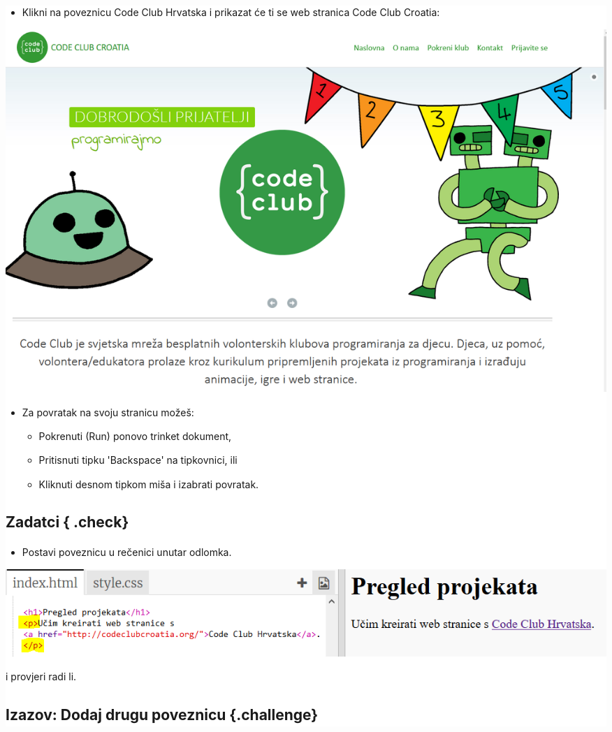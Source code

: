 + Klikni na poveznicu Code Club Hrvatska i prikazat će ti se web stranica Code Club Croatia: 	

![screenshot](showcase-cc-website.png)

+ Za povratak na svoju stranicu možeš: 

	+ Pokrenuti (Run) ponovo trinket dokument,

	+ Pritisnuti tipku 'Backspace' na tipkovnici, ili

	+ Kliknuti desnom tipkom miša i izabrati povratak. 

## Zadatci { .check}

+ Postavi poveznicu u rečenici unutar odlomka.

![screenshot](showcase-paragraph.png)

 i provjeri radi li. 

## Izazov: Dodaj drugu poveznicu {.challenge}
